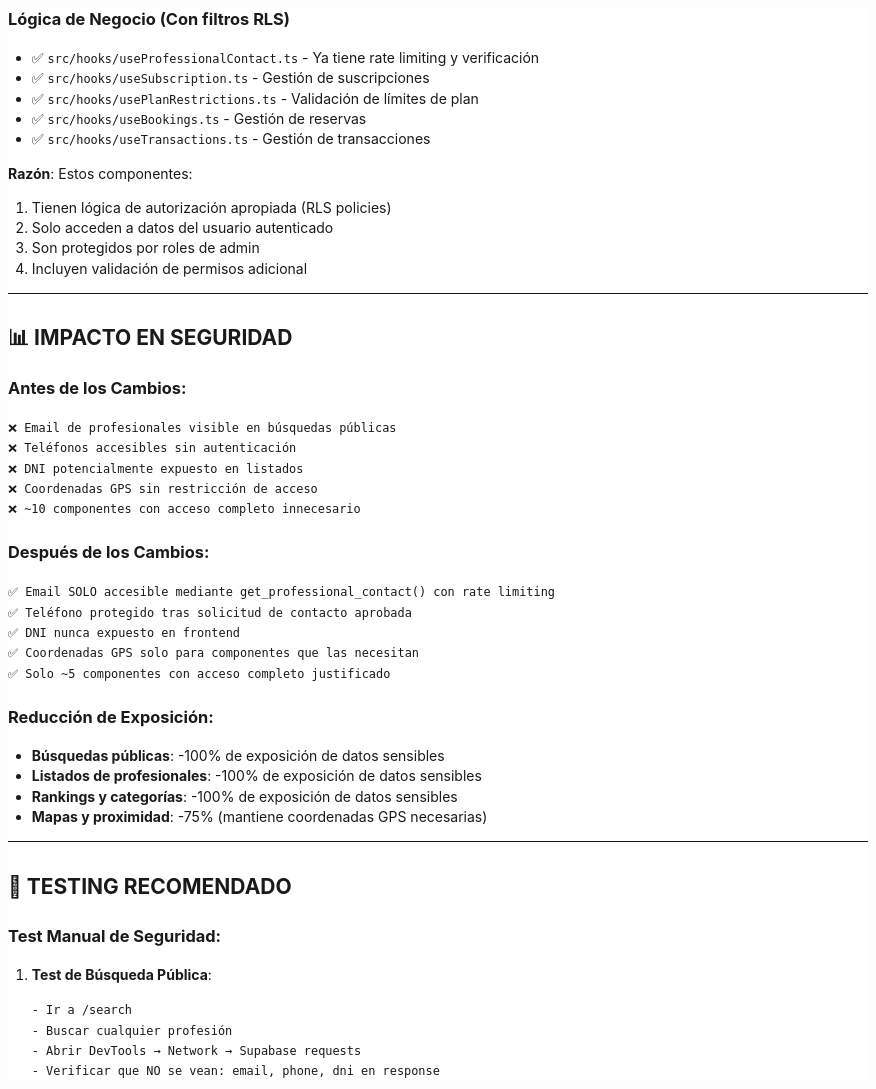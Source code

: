 ### Lógica de Negocio (Con filtros RLS)
- ✅ `src/hooks/useProfessionalContact.ts` - Ya tiene rate limiting y verificación
- ✅ `src/hooks/useSubscription.ts` - Gestión de suscripciones
- ✅ `src/hooks/usePlanRestrictions.ts` - Validación de límites de plan
- ✅ `src/hooks/useBookings.ts` - Gestión de reservas
- ✅ `src/hooks/useTransactions.ts` - Gestión de transacciones

**Razón**: Estos componentes:
1. Tienen lógica de autorización apropiada (RLS policies)
2. Solo acceden a datos del usuario autenticado
3. Son protegidos por roles de admin
4. Incluyen validación de permisos adicional

---

## 📊 IMPACTO EN SEGURIDAD

### Antes de los Cambios:
```
❌ Email de profesionales visible en búsquedas públicas
❌ Teléfonos accesibles sin autenticación
❌ DNI potencialmente expuesto en listados
❌ Coordenadas GPS sin restricción de acceso
❌ ~10 componentes con acceso completo innecesario
```

### Después de los Cambios:
```
✅ Email SOLO accesible mediante get_professional_contact() con rate limiting
✅ Teléfono protegido tras solicitud de contacto aprobada
✅ DNI nunca expuesto en frontend
✅ Coordenadas GPS solo para componentes que las necesitan
✅ Solo ~5 componentes con acceso completo justificado
```

### Reducción de Exposición:
- **Búsquedas públicas**: -100% de exposición de datos sensibles
- **Listados de profesionales**: -100% de exposición de datos sensibles
- **Rankings y categorías**: -100% de exposición de datos sensibles
- **Mapas y proximidad**: -75% (mantiene coordenadas GPS necesarias)

---

## 🧪 TESTING RECOMENDADO

### Test Manual de Seguridad:

1. **Test de Búsqueda Pública**:
   ```
   - Ir a /search
   - Buscar cualquier profesión
   - Abrir DevTools → Network → Supabase requests
   - Verificar que NO se vean: email, phone, dni en response
   ```
